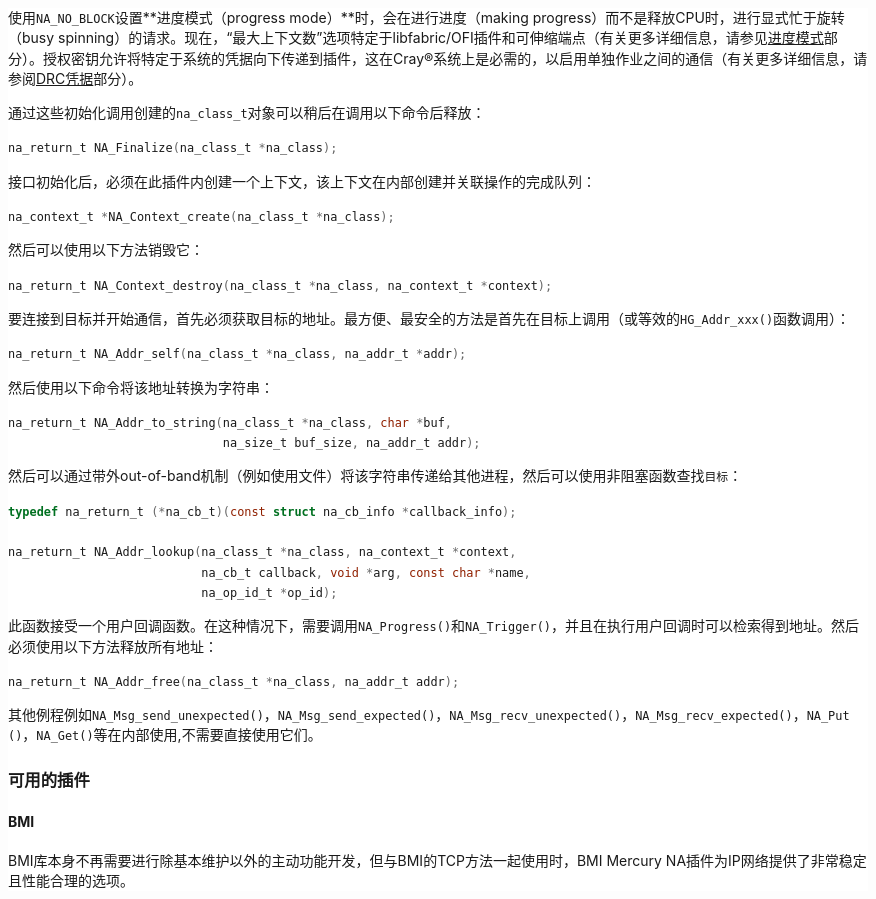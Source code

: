 使用`NA_NO_BLOCK`设置**进度模式（progress mode）**时，会在进行进度（making progress）而不是释放CPU时，进行显式忙于旋转（busy spinning）的请求。现在，“最大上下文数”选项特定于libfabric/OFI插件和可伸缩端点（有关更多详细信息，请参见[进度模式](https://mercury-hpc.github.io/documentation/2018/10/22/progress-modes.html)部分）。授权密钥允许将特定于系统的凭据向下传递到插件，这在Cray®系统上是必需的，以启用单独作业之间的通信（有关更多详细信息，请参阅[DRC凭据](https://mercury-hpc.github.io/documentation/2018/10/22/drc-credentials.html)部分）。

通过这些初始化调用创建的`na_class_t`对象可以稍后在调用以下命令后释放：

```c
na_return_t NA_Finalize(na_class_t *na_class);
```

接口初始化后，必须在此插件内创建一个上下文，该上下文在内部创建并关联操作的完成队列：

```c
na_context_t *NA_Context_create(na_class_t *na_class);
```

然后可以使用以下方法销毁它：

```c
na_return_t NA_Context_destroy(na_class_t *na_class, na_context_t *context);
```

要连接到目标并开始通信，首先必须获取目标的地址。最方便、最安全的方法是首先在目标上调用（或等效的`HG_Addr_xxx()`函数调用）：

```c
na_return_t NA_Addr_self(na_class_t *na_class, na_addr_t *addr);
```

然后使用以下命令将该地址转换为字符串：

```c
na_return_t NA_Addr_to_string(na_class_t *na_class, char *buf,
                              na_size_t buf_size, na_addr_t addr);
```

然后可以通过带外out-of-band机制（例如使用文件）将该字符串传递给其他进程，然后可以使用非阻塞函数查找`目标`：

```c
typedef na_return_t (*na_cb_t)(const struct na_cb_info *callback_info);

na_return_t NA_Addr_lookup(na_class_t *na_class, na_context_t *context,
                           na_cb_t callback, void *arg, const char *name,
                           na_op_id_t *op_id);
```

此函数接受一个用户回调函数。在这种情况下，需要调用`NA_Progress()`和`NA_Trigger()`，并且在执行用户回调时可以检索得到地址。然后必须使用以下方法释放所有地址：

```c
na_return_t NA_Addr_free(na_class_t *na_class, na_addr_t addr);
```

其他例程例如`NA_Msg_send_unexpected()`，`NA_Msg_send_expected()`，`NA_Msg_recv_unexpected()`，`NA_Msg_recv_expected()`，`NA_Put()`，`NA_Get()`等在内部使用,不需要直接使用它们。

### 可用的插件

#### BMI

BMI库本身不再需要进行除基本维护以外的主动功能开发，但与BMI的TCP方法一起使用时，BMI Mercury NA插件为IP网络提供了非常稳定且性能合理的选项。
